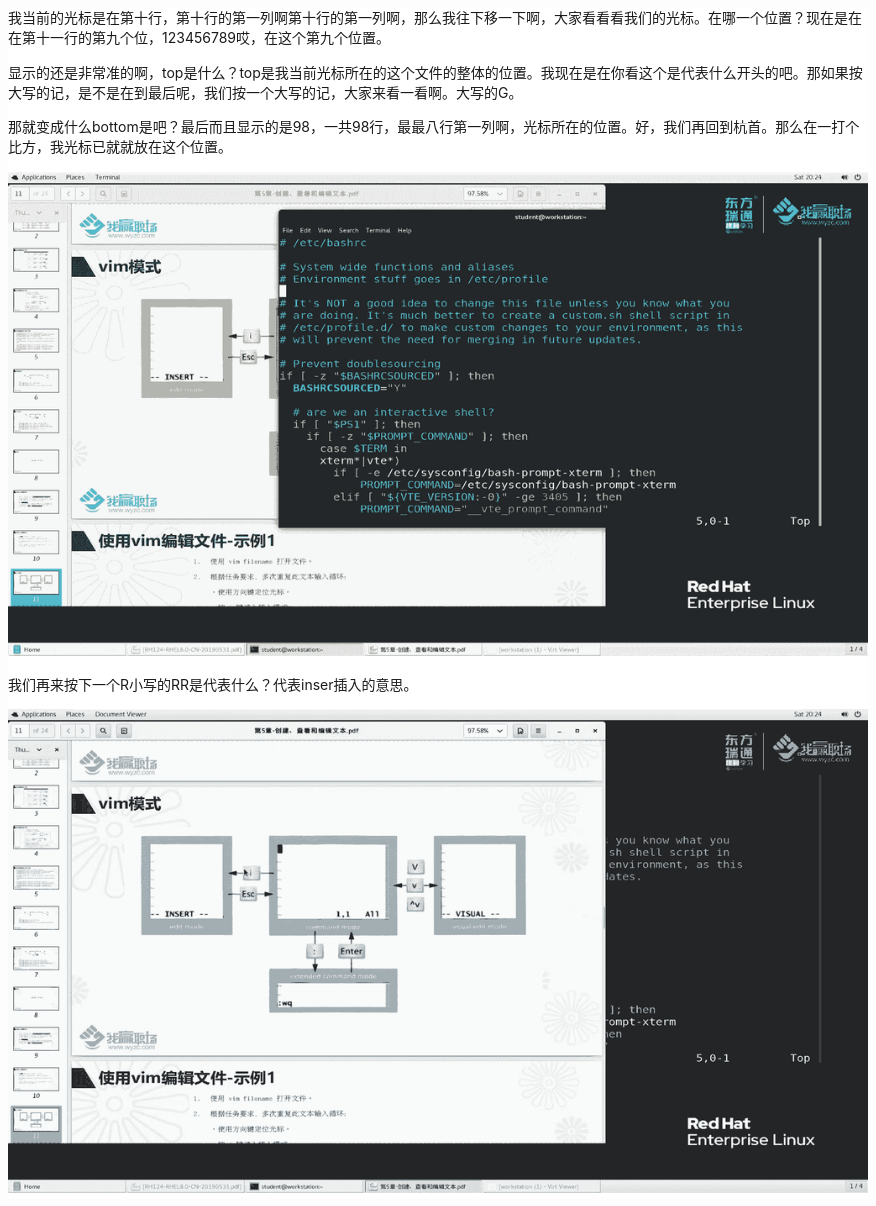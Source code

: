 我当前的光标是在第十行，第十行的第一列啊第十行的第一列啊，那么我往下移一下啊，大家看看看我们的光标。在哪一个位置？现在是在在第十一行的第九个位，123456789哎，在这个第九个位置。

显示的还是非常准的啊，top是什么？top是我当前光标所在的这个文件的整体的位置。我现在是在你看这个是代表什么开头的吧。那如果按大写的记，是不是在到最后呢，我们按一个大写的记，大家来看一看啊。大写的G。

那就变成什么bottom是吧？最后而且显示的是98，一共98行，最最八行第一列啊，光标所在的位置。好，我们再回到杭首。那么在一打个比方，我光标已就就放在这个位置。



![](img/9752c964ff3d3c40736ea0b4d50c5c49_35.png)

我们再来按下一个R小写的RR是代表什么？代表inser插入的意思。

![](img/9752c964ff3d3c40736ea0b4d50c5c49_37.png)
